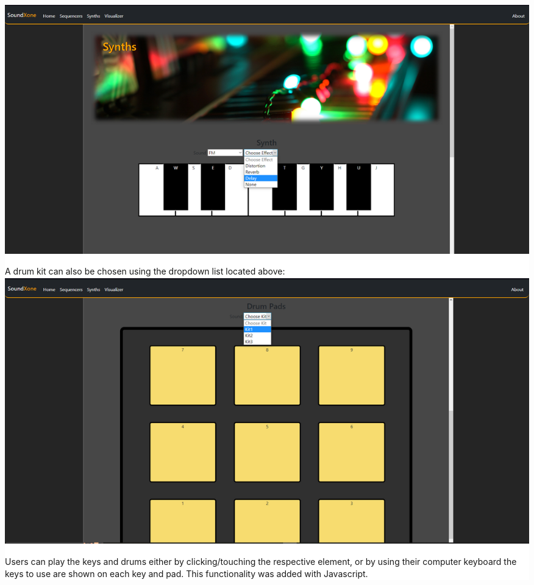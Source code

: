![keys.png](keys.png)

A drum kit can also be chosen using the dropdown list located above:
![drums.png](drums.png)

Users can play the keys and drums either by clicking/touching the respective element, or by using their computer keyboard the keys to use are shown on each key and pad. This functionality was added
with Javascript.
